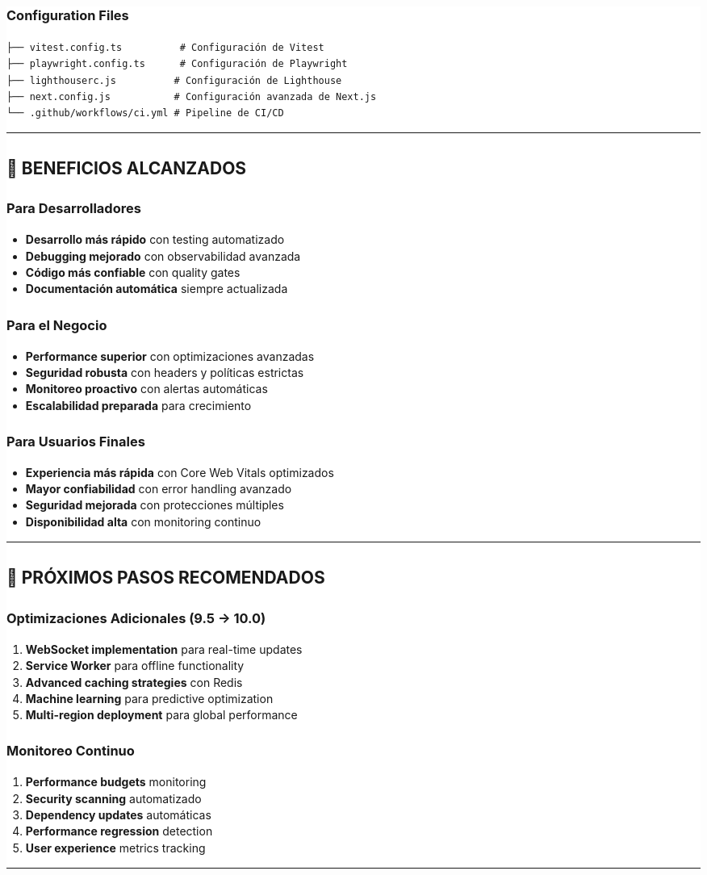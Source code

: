 ### Configuration Files
```
├── vitest.config.ts          # Configuración de Vitest
├── playwright.config.ts      # Configuración de Playwright
├── lighthouserc.js          # Configuración de Lighthouse
├── next.config.js           # Configuración avanzada de Next.js
└── .github/workflows/ci.yml # Pipeline de CI/CD
```

---

## 🎯 **BENEFICIOS ALCANZADOS**

### Para Desarrolladores
- **Desarrollo más rápido** con testing automatizado
- **Debugging mejorado** con observabilidad avanzada
- **Código más confiable** con quality gates
- **Documentación automática** siempre actualizada

### Para el Negocio
- **Performance superior** con optimizaciones avanzadas
- **Seguridad robusta** con headers y políticas estrictas
- **Monitoreo proactivo** con alertas automáticas
- **Escalabilidad preparada** para crecimiento

### Para Usuarios Finales
- **Experiencia más rápida** con Core Web Vitals optimizados
- **Mayor confiabilidad** con error handling avanzado
- **Seguridad mejorada** con protecciones múltiples
- **Disponibilidad alta** con monitoring continuo

---

## 🚀 **PRÓXIMOS PASOS RECOMENDADOS**

### Optimizaciones Adicionales (9.5 → 10.0)
1. **WebSocket implementation** para real-time updates
2. **Service Worker** para offline functionality
3. **Advanced caching strategies** con Redis
4. **Machine learning** para predictive optimization
5. **Multi-region deployment** para global performance

### Monitoreo Continuo
1. **Performance budgets** monitoring
2. **Security scanning** automatizado
3. **Dependency updates** automáticas
4. **Performance regression** detection
5. **User experience** metrics tracking

---